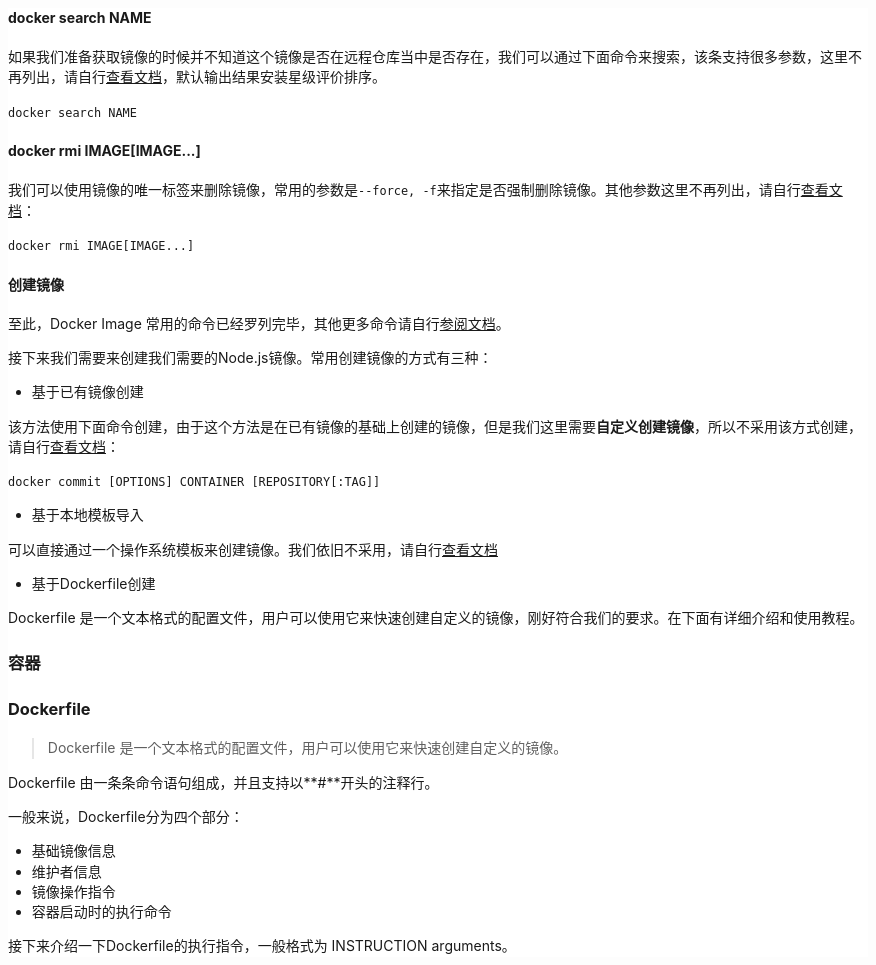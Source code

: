 #### docker search NAME

如果我们准备获取镜像的时候并不知道这个镜像是否在远程仓库当中是否存在，我们可以通过下面命令来搜索，该条支持很多参数，这里不再列出，请自行[查看文档](https://docs.docker.com/engine/reference/commandline/search/)，默认输出结果安装星级评价排序。

```shell
docker search NAME
```

#### docker rmi IMAGE[IMAGE...]

我们可以使用镜像的唯一标签来删除镜像，常用的参数是`--force, -f`来指定是否强制删除镜像。其他参数这里不再列出，请自行[查看文档](https://docs.docker.com/engine/reference/commandline/rmi/)：

```shell
docker rmi IMAGE[IMAGE...]
```

#### 创建镜像

至此，Docker Image 常用的命令已经罗列完毕，其他更多命令请自行[参阅文档](https://docs.docker.com/edge/engine/reference/commandline/docker/)。

接下来我们需要来创建我们需要的Node.js镜像。常用创建镜像的方式有三种：

- 基于已有镜像创建

该方法使用下面命令创建，由于这个方法是在已有镜像的基础上创建的镜像，但是我们这里需要**自定义创建镜像**，所以不采用该方式创建，请自行[查看文档](https://docs.docker.com/engine/reference/commandline/commit/)：

```shell
docker commit [OPTIONS] CONTAINER [REPOSITORY[:TAG]]
```

- 基于本地模板导入

可以直接通过一个操作系统模板来创建镜像。我们依旧不采用，请自行[查看文档](https://docs.docker.com/engine/reference/commandline/import/)

- 基于Dockerfile创建

Dockerfile 是一个文本格式的配置文件，用户可以使用它来快速创建自定义的镜像，刚好符合我们的要求。在下面有详细介绍和使用教程。

### 容器



### Dockerfile

> Dockerfile 是一个文本格式的配置文件，用户可以使用它来快速创建自定义的镜像。

Dockerfile 由一条条命令语句组成，并且支持以**#**开头的注释行。

一般来说，Dockerfile分为四个部分：

- 基础镜像信息
- 维护者信息
- 镜像操作指令
- 容器启动时的执行命令

接下来介绍一下Dockerfile的执行指令，一般格式为 INSTRUCTION arguments。

